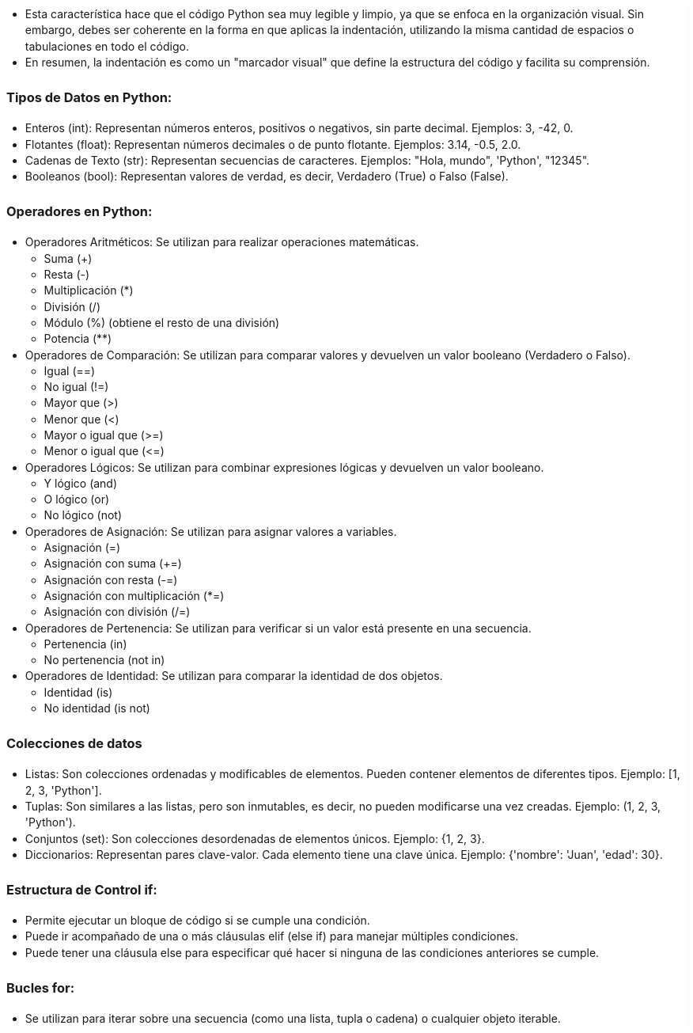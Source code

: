 - Esta característica hace que el código Python sea muy legible y limpio, ya que se enfoca en la organización visual. Sin embargo, debes ser coherente en la forma en que aplicas la indentación, utilizando la misma cantidad de espacios o tabulaciones en todo el código.
- En resumen, la indentación es como un "marcador visual" que define la estructura del código y facilita su comprensión.
### Tipos de Datos en Python:
- Enteros (int): Representan números enteros, positivos o negativos, sin parte decimal. Ejemplos: 3, -42, 0.
- Flotantes (float): Representan números decimales o de punto flotante. Ejemplos: 3.14, -0.5, 2.0.
- Cadenas de Texto (str): Representan secuencias de caracteres. Ejemplos: "Hola, mundo", 'Python', "12345".
- Booleanos (bool): Representan valores de verdad, es decir, Verdadero (True) o Falso (False).
### Operadores en Python:
- Operadores Aritméticos: Se utilizan para realizar operaciones matemáticas.
    - Suma (+)
    - Resta (-)
    - Multiplicación (*)
    - División (/)
    - Módulo (%) (obtiene el resto de una división)
    - Potencia (**)
- Operadores de Comparación: Se utilizan para comparar valores y devuelven un valor booleano (Verdadero o Falso).
    - Igual (==)
    - No igual (!=)
    - Mayor que (>)
    - Menor que (<)
    - Mayor o igual que (>=)
    - Menor o igual que (<=)
- Operadores Lógicos: Se utilizan para combinar expresiones lógicas y devuelven un valor booleano.
    - Y lógico (and)
    - O lógico (or)
    - No lógico (not)
- Operadores de Asignación: Se utilizan para asignar valores a variables.
    - Asignación (=)
    - Asignación con suma (+=)
    - Asignación con resta (-=)
    - Asignación con multiplicación (*=)
    - Asignación con división (/=)
- Operadores de Pertenencia: Se utilizan para verificar si un valor está presente en una secuencia.
    - Pertenencia (in)
    - No pertenencia (not in)
- Operadores de Identidad: Se utilizan para comparar la identidad de dos objetos.
    - Identidad (is)
    - No identidad (is not)
### Colecciones de datos
- Listas: Son colecciones ordenadas y modificables de elementos. Pueden contener elementos de diferentes tipos. Ejemplo: [1, 2, 3, 'Python'].
- Tuplas: Son similares a las listas, pero son inmutables, es decir, no pueden modificarse una vez creadas. Ejemplo: (1, 2, 3, 'Python').
- Conjuntos (set): Son colecciones desordenadas de elementos únicos. Ejemplo: {1, 2, 3}.
- Diccionarios: Representan pares clave-valor. Cada elemento tiene una clave única. Ejemplo: {'nombre': 'Juan', 'edad': 30}.
### Estructura de Control if:
- Permite ejecutar un bloque de código si se cumple una condición.
- Puede ir acompañado de una o más cláusulas elif (else if) para manejar múltiples condiciones.
- Puede tener una cláusula else para especificar qué hacer si ninguna de las condiciones anteriores se cumple.
### Bucles for:
- Se utilizan para iterar sobre una secuencia (como una lista, tupla o cadena) o cualquier objeto iterable.